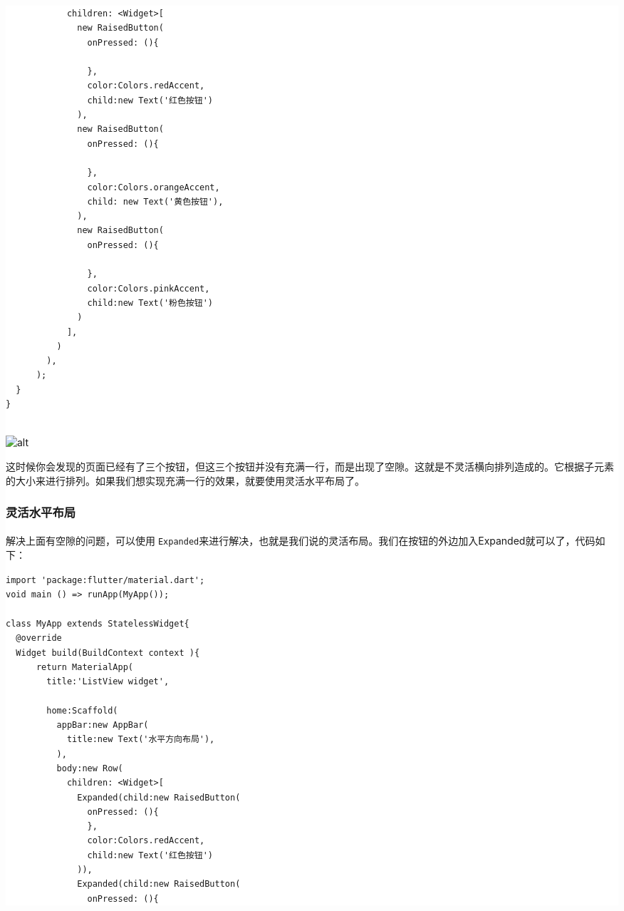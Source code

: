 ```
            children: <Widget>[
              new RaisedButton(
                onPressed: (){
                  
                },
                color:Colors.redAccent,
                child:new Text('红色按钮')
              ),
              new RaisedButton(
                onPressed: (){
               
                },
                color:Colors.orangeAccent,
                child: new Text('黄色按钮'),
              ),  
              new RaisedButton(
                onPressed: (){
                 
                },
                color:Colors.pinkAccent,
                child:new Text('粉色按钮')
              )
            ],
          )
        ),
      );
  }
}


```

![alt](http://jspang.com/static/upload/20181126/J573sxUNOpGbCLoQ9ADT4n_g.png)


这时候你会发现的页面已经有了三个按钮，但这三个按钮并没有充满一行，而是出现了空隙。这就是不灵活横向排列造成的。它根据子元素的大小来进行排列。如果我们想实现充满一行的效果，就要使用灵活水平布局了。

### 灵活水平布局

解决上面有空隙的问题，可以使用 `Expanded`来进行解决，也就是我们说的灵活布局。我们在按钮的外边加入Expanded就可以了，代码如下：
```
import 'package:flutter/material.dart';
void main () => runApp(MyApp());

class MyApp extends StatelessWidget{
  @override
  Widget build(BuildContext context ){
      return MaterialApp(
        title:'ListView widget',
      
        home:Scaffold(
          appBar:new AppBar(
            title:new Text('水平方向布局'),
          ),
          body:new Row(
            children: <Widget>[
              Expanded(child:new RaisedButton(
                onPressed: (){         
                },
                color:Colors.redAccent,
                child:new Text('红色按钮')
              )),
              Expanded(child:new RaisedButton(
                onPressed: (){
```